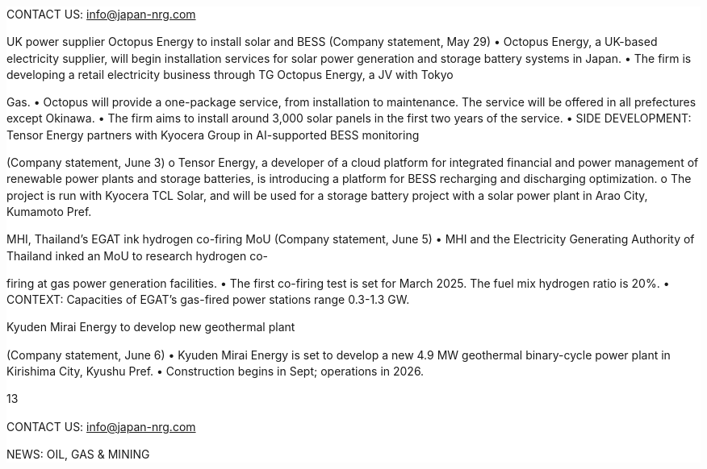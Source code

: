 CONTACT  US: info@japan-nrg.com

UK power supplier Octopus Energy to install solar and BESS
(Company statement, May 29)
•  Octopus Energy, a UK-based electricity supplier, will begin installation services for solar power
generation and storage battery systems in Japan.
•  The firm is developing a retail electricity business through TG Octopus Energy, a JV with Tokyo

Gas.
•  Octopus will provide a one-package service, from installation to maintenance. The service will be
offered in all prefectures except Okinawa.
•  The firm aims to install around 3,000 solar panels in the first two years of the service.
•  SIDE DEVELOPMENT:
Tensor Energy partners with Kyocera Group in AI-supported BESS monitoring

(Company statement, June 3)
o  Tensor Energy, a developer of a cloud platform for integrated financial and power
management of renewable power plants and storage batteries, is introducing a platform
for BESS recharging and discharging optimization.
o  The project is run with Kyocera TCL Solar, and will be used for a storage battery project
with a solar power plant in Arao City, Kumamoto Pref.




MHI, Thailand’s EGAT ink hydrogen co-firing MoU
(Company statement, June 5)
•  MHI and the Electricity Generating Authority of Thailand inked an MoU to research hydrogen co-

firing at gas power generation facilities.
•  The first co-firing test is set for March 2025. The fuel mix hydrogen ratio is 20%.
•  CONTEXT: Capacities of EGAT’s gas-fired power stations range 0.3-1.3 GW.



Kyuden Mirai Energy to develop new geothermal plant

(Company statement, June 6)
•  Kyuden Mirai Energy is set to develop a new 4.9 MW geothermal binary-cycle power plant in
Kirishima City, Kyushu Pref.
•  Construction begins in Sept; operations in 2026.













13



CONTACT  US: info@japan-nrg.com

NEWS:     OIL,  GAS   &  MINING

